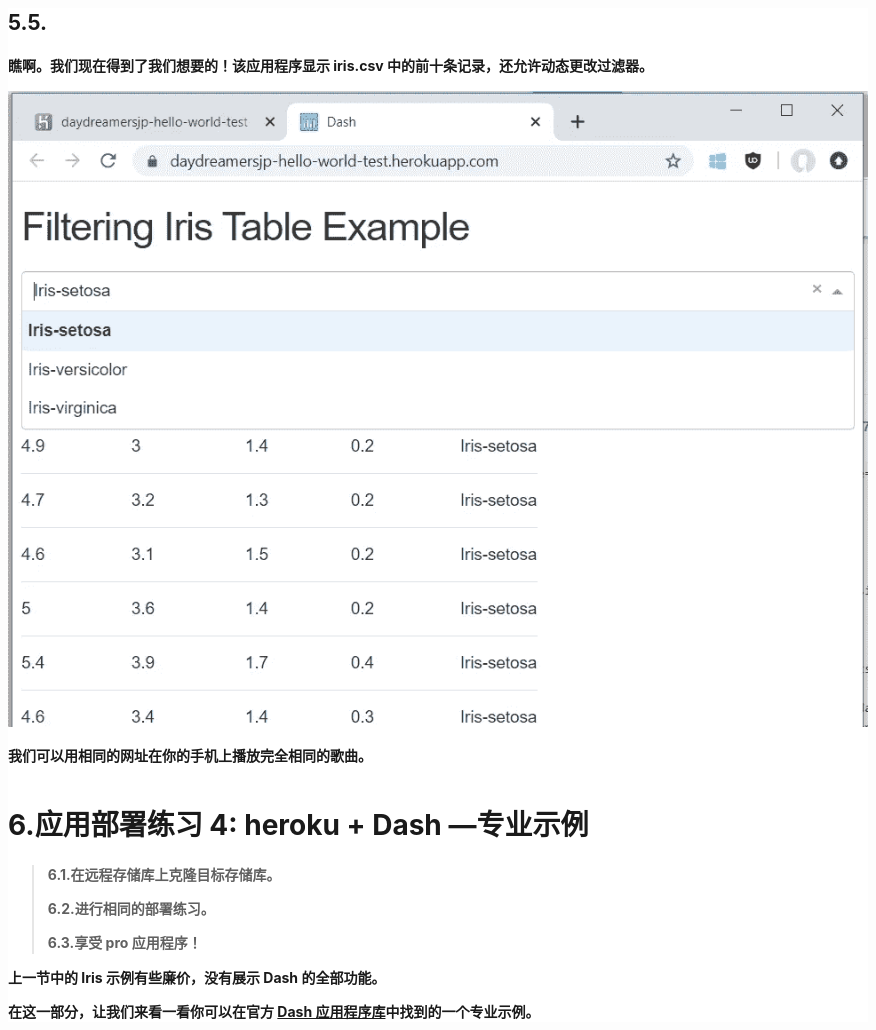 ## ****5.5.****

****瞧啊。我们现在得到了我们想要的！该应用程序显示 iris.csv 中的前十条记录，还允许动态更改过滤器。****

****![](img/17e4b04c4e963b0f47db8c97916d34c4.png)****

****我们可以用相同的网址在你的手机上播放完全相同的歌曲。****

# ****6.应用部署练习 4: heroku + Dash —专业示例****

> ****6.1.在远程存储库上克隆目标存储库。****
> 
> ****6.2.进行相同的部署练习。****
> 
> ****6.3.享受 pro 应用程序！****

****上一节中的 Iris 示例有些廉价，没有展示 Dash 的全部功能。****

****在这一部分，让我们来看一看你可以在官方 [Dash 应用程序库](https://dash-gallery.plotly.host/Portal/)中找到的一个专业示例。****
